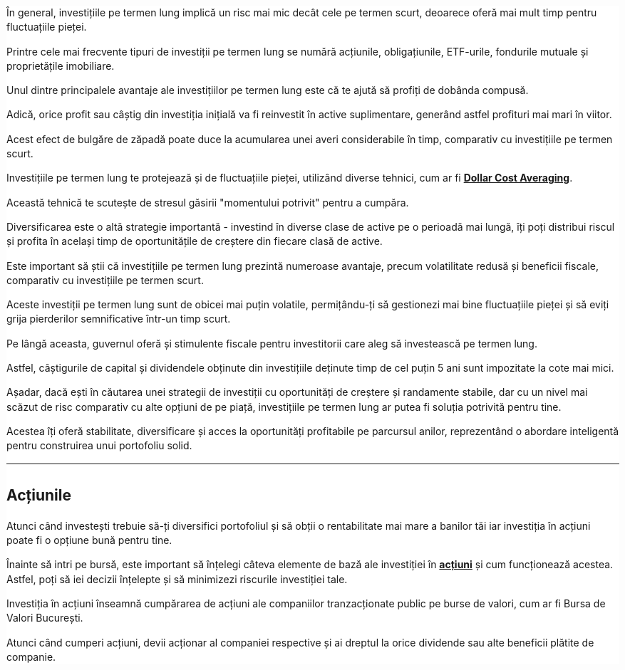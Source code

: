 În general, investițiile pe termen lung implică un risc mai mic decât cele pe termen scurt, deoarece oferă mai mult timp pentru fluctuațiile pieței. 

Printre cele mai frecvente tipuri de investiții pe termen lung se numără acțiunile, obligațiunile, ETF-urile, fondurile mutuale și proprietățile imobiliare.

Unul dintre principalele avantaje ale investițiilor pe termen lung este că te ajută să profiți de dobânda compusă. 

Adică, orice profit sau câștig din investiția inițială va fi reinvestit în active suplimentare, generând astfel profituri mai mari în viitor. 

Acest efect de bulgăre de zăpadă poate duce la acumularea unei averi considerabile în timp, comparativ cu investițiile pe termen scurt.

Investițiile pe termen lung te protejează și de fluctuațiile pieței, utilizând diverse tehnici, cum ar fi **[Dollar Cost Averaging]({{site.url}}/stiri/dollar-cost-average/)**.

Această tehnică te scutește de stresul găsirii "momentului potrivit" pentru a cumpăra. 

Diversificarea este o altă strategie importantă - investind în diverse clase de active pe o perioadă mai lungă, îți poți distribui riscul și profita în același timp de oportunitățile de creștere din fiecare clasă de active.

Este important să știi că investițiile pe termen lung prezintă numeroase avantaje, precum volatilitate redusă și beneficii fiscale, comparativ cu investițiile pe termen scurt.

Aceste investiții pe termen lung sunt de obicei mai puțin volatile, permițându-ți să gestionezi mai bine fluctuațiile pieței și să eviți grija pierderilor semnificative într-un timp scurt.

Pe lângă aceasta, guvernul oferă și stimulente fiscale pentru investitorii care aleg să investească pe termen lung. 

Astfel, câștigurile de capital și dividendele obținute din investițiile deținute timp de cel puțin 5 ani sunt impozitate la cote mai mici.

Așadar, dacă ești în căutarea unei strategii de investiții cu oportunități de creștere și randamente stabile, dar cu un nivel mai scăzut de risc comparativ cu alte opțiuni de pe piață, investițiile pe termen lung ar putea fi soluția potrivită pentru tine. 

Acestea îți oferă stabilitate, diversificare și acces la oportunități profitabile pe parcursul anilor, reprezentând o abordare inteligentă pentru construirea unui portofoliu solid.

---
## Acțiunile

<span class="drop-caps">A</span>tunci când investești trebuie să-ți diversifici portofoliul și să obții o rentabilitate mai mare a banilor tăi iar investiția în acțiuni poate fi o opțiune bună pentru tine.

Înainte să intri pe bursă, este important să înțelegi câteva elemente de bază ale investiției în **[acțiuni](https://totredus.ro/stiri/ce-sunt-actiunile/)** și cum funcționează acestea. Astfel, poți să iei decizii înțelepte și să minimizezi riscurile investiției tale.

Investiția în acțiuni înseamnă cumpărarea de acțiuni ale companiilor tranzacționate public pe burse de valori, cum ar fi Bursa de Valori București. 

Atunci când cumperi acțiuni, devii acționar al companiei respective și ai dreptul la orice dividende sau alte beneficii plătite de companie.
